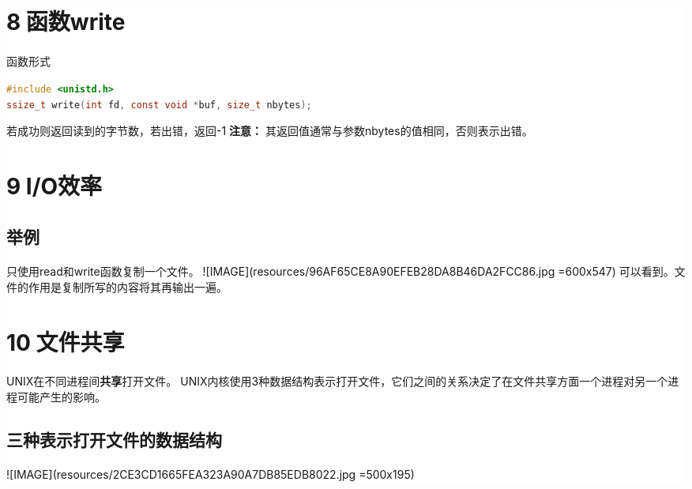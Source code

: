 
# 8 函数write
函数形式
```c
#include <unistd.h>
ssize_t write(int fd, const void *buf, size_t nbytes);
```
若成功则返回读到的字节数，若出错，返回-1
**注意：**
其返回值通常与参数nbytes的值相同，否则表示出错。

# 9 I/O效率
## 举例
只使用read和write函数复制一个文件。
![IMAGE](resources/96AF65CE8A90EFEB28DA8B46DA2FCC86.jpg =600x547)
可以看到。文件的作用是复制所写的内容将其再输出一遍。

# 10 文件共享
UNIX在不同进程间**共享**打开文件。
UNIX内核使用3种数据结构表示打开文件，它们之间的关系决定了在文件共享方面一个进程对另一个进程可能产生的影响。
## 三种表示打开文件的数据结构


![IMAGE](resources/2CE3CD1665FEA323A90A7DB85EDB8022.jpg =500x195)